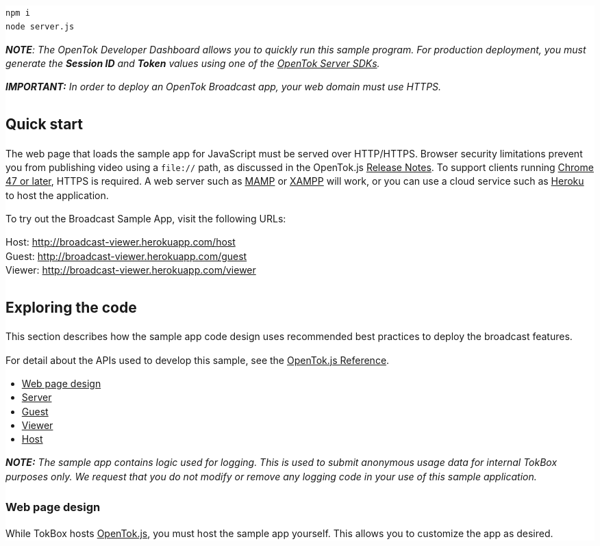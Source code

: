 ```
npm i
node server.js
```


_**NOTE**: The OpenTok Developer Dashboard allows you to quickly run this sample program. For production deployment, you must generate the **Session ID** and **Token** values using one of the [OpenTok Server SDKs](https://tokbox.com/developer/sdks/server/)._

_**IMPORTANT:** In order to deploy an OpenTok Broadcast app, your web domain must use HTTPS._

## Quick start

The web page that loads the sample app for JavaScript must be served over HTTP/HTTPS. Browser security limitations prevent you from publishing video using a `file://` path, as discussed in the OpenTok.js [Release Notes](https://www.tokbox.com/developer/sdks/js/release-notes.html#knownIssues). To support clients running [Chrome 47 or later](https://groups.google.com/forum/#!topic/discuss-webrtc/sq5CVmY69sc), HTTPS is required. A web server such as [MAMP](https://www.mamp.info/) or [XAMPP](https://www.apachefriends.org/index.html) will work, or you can use a cloud service such as [Heroku](https://www.heroku.com/) to host the application.

To try out the Broadcast Sample App, visit the following URLs:

Host:   <a href=“http://broadcast-viewer.herokuapp.com/host”>http://broadcast-viewer.herokuapp.com/host</a><br/>
Guest:  <a href=“http://broadcast-viewer.herokuapp.com/guest”>http://broadcast-viewer.herokuapp.com/guest</a><br/>
Viewer: <a href=“http://broadcast-viewer.herokuapp.com/viewer”>http://broadcast-viewer.herokuapp.com/viewer</a>


## Exploring the code

This section describes how the sample app code design uses recommended best practices to deploy the broadcast features. 

For detail about the APIs used to develop this sample, see the [OpenTok.js Reference](https://tokbox.com/developer/sdks/js/reference/).

  - [Web page design](#web-page-design)
  - [Server](#server)
  - [Guest](#guest)
  - [Viewer](#viewer)
  - [Host](#host)


_**NOTE:** The sample app contains logic used for logging. This is used to submit anonymous usage data for internal TokBox purposes only. We request that you do not modify or remove any logging code in your use of this sample application._

### Web page design

While TokBox hosts [OpenTok.js](https://tokbox.com/developer/sdks/js/), you must host the sample app yourself. This allows you to customize the app as desired. 
